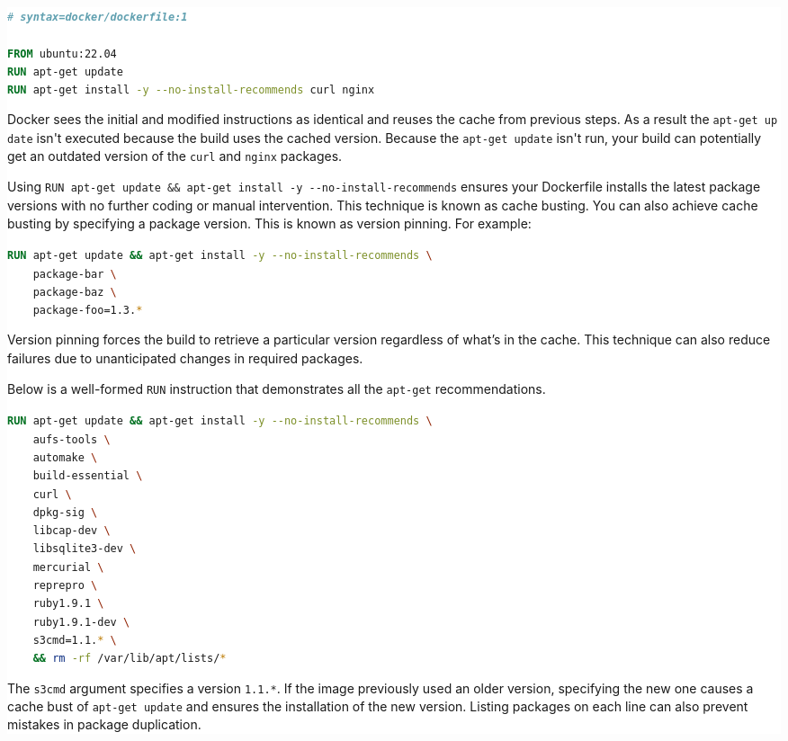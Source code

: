```dockerfile
# syntax=docker/dockerfile:1

FROM ubuntu:22.04
RUN apt-get update
RUN apt-get install -y --no-install-recommends curl nginx
```

Docker sees the initial and modified instructions as identical and reuses the
cache from previous steps. As a result the `apt-get update` isn't executed
because the build uses the cached version. Because the `apt-get update` isn't
run, your build can potentially get an outdated version of the `curl` and
`nginx` packages.

Using `RUN apt-get update && apt-get install -y --no-install-recommends` ensures your Dockerfile
installs the latest package versions with no further coding or manual
intervention. This technique is known as cache busting. You can also achieve
cache busting by specifying a package version. This is known as version pinning.
For example:

```dockerfile
RUN apt-get update && apt-get install -y --no-install-recommends \
    package-bar \
    package-baz \
    package-foo=1.3.*
```

Version pinning forces the build to retrieve a particular version regardless of
what’s in the cache. This technique can also reduce failures due to unanticipated changes
in required packages.

Below is a well-formed `RUN` instruction that demonstrates all the `apt-get`
recommendations.

```dockerfile
RUN apt-get update && apt-get install -y --no-install-recommends \
    aufs-tools \
    automake \
    build-essential \
    curl \
    dpkg-sig \
    libcap-dev \
    libsqlite3-dev \
    mercurial \
    reprepro \
    ruby1.9.1 \
    ruby1.9.1-dev \
    s3cmd=1.1.* \
    && rm -rf /var/lib/apt/lists/*
```

The `s3cmd` argument specifies a version `1.1.*`. If the image previously
used an older version, specifying the new one causes a cache bust of `apt-get
update` and ensures the installation of the new version. Listing packages on
each line can also prevent mistakes in package duplication.

